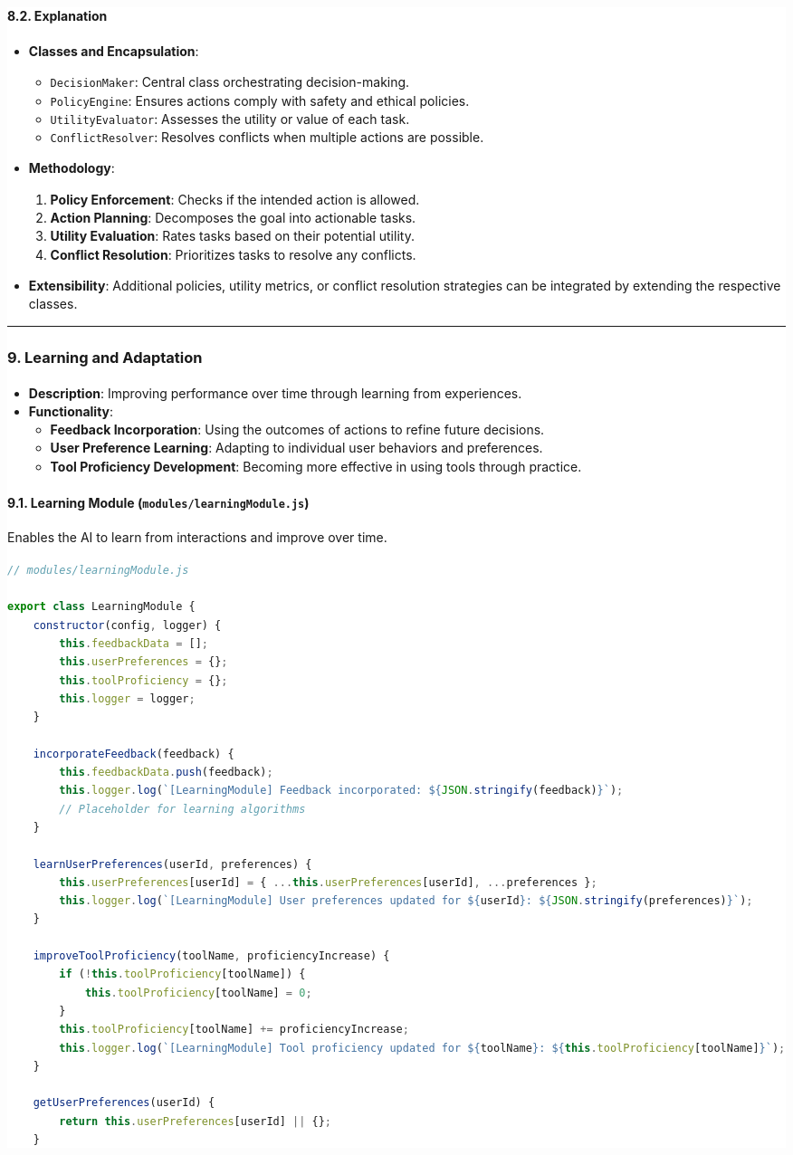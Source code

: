 #### **8.2. Explanation**

- **Classes and Encapsulation**: 
    - `DecisionMaker`: Central class orchestrating decision-making.
    - `PolicyEngine`: Ensures actions comply with safety and ethical policies.
    - `UtilityEvaluator`: Assesses the utility or value of each task.
    - `ConflictResolver`: Resolves conflicts when multiple actions are possible.
  
- **Methodology**:
    1. **Policy Enforcement**: Checks if the intended action is allowed.
    2. **Action Planning**: Decomposes the goal into actionable tasks.
    3. **Utility Evaluation**: Rates tasks based on their potential utility.
    4. **Conflict Resolution**: Prioritizes tasks to resolve any conflicts.

- **Extensibility**: Additional policies, utility metrics, or conflict resolution strategies can be integrated by extending the respective classes.

---
    
### **9. Learning and Adaptation**

- **Description**: Improving performance over time through learning from experiences.
- **Functionality**:
    - **Feedback Incorporation**: Using the outcomes of actions to refine future decisions.
    - **User Preference Learning**: Adapting to individual user behaviors and preferences.
    - **Tool Proficiency Development**: Becoming more effective in using tools through practice.

#### **9.1. Learning Module (`modules/learningModule.js`)**

Enables the AI to learn from interactions and improve over time.

```javascript
// modules/learningModule.js

export class LearningModule {
    constructor(config, logger) {
        this.feedbackData = [];
        this.userPreferences = {};
        this.toolProficiency = {};
        this.logger = logger;
    }

    incorporateFeedback(feedback) {
        this.feedbackData.push(feedback);
        this.logger.log(`[LearningModule] Feedback incorporated: ${JSON.stringify(feedback)}`);
        // Placeholder for learning algorithms
    }

    learnUserPreferences(userId, preferences) {
        this.userPreferences[userId] = { ...this.userPreferences[userId], ...preferences };
        this.logger.log(`[LearningModule] User preferences updated for ${userId}: ${JSON.stringify(preferences)}`);
    }

    improveToolProficiency(toolName, proficiencyIncrease) {
        if (!this.toolProficiency[toolName]) {
            this.toolProficiency[toolName] = 0;
        }
        this.toolProficiency[toolName] += proficiencyIncrease;
        this.logger.log(`[LearningModule] Tool proficiency updated for ${toolName}: ${this.toolProficiency[toolName]}`);
    }

    getUserPreferences(userId) {
        return this.userPreferences[userId] || {};
    }
```